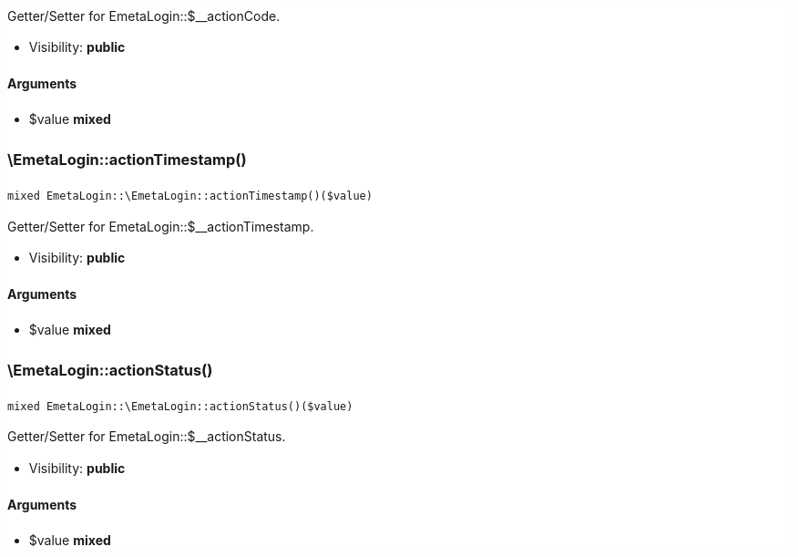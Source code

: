 Getter/Setter for EmetaLogin::$__actionCode.



* Visibility: **public**

#### Arguments

* $value **mixed**



### \EmetaLogin::actionTimestamp()

```
mixed EmetaLogin::\EmetaLogin::actionTimestamp()($value)
```

Getter/Setter for EmetaLogin::$__actionTimestamp.



* Visibility: **public**

#### Arguments

* $value **mixed**



### \EmetaLogin::actionStatus()

```
mixed EmetaLogin::\EmetaLogin::actionStatus()($value)
```

Getter/Setter for EmetaLogin::$__actionStatus.



* Visibility: **public**

#### Arguments

* $value **mixed**


